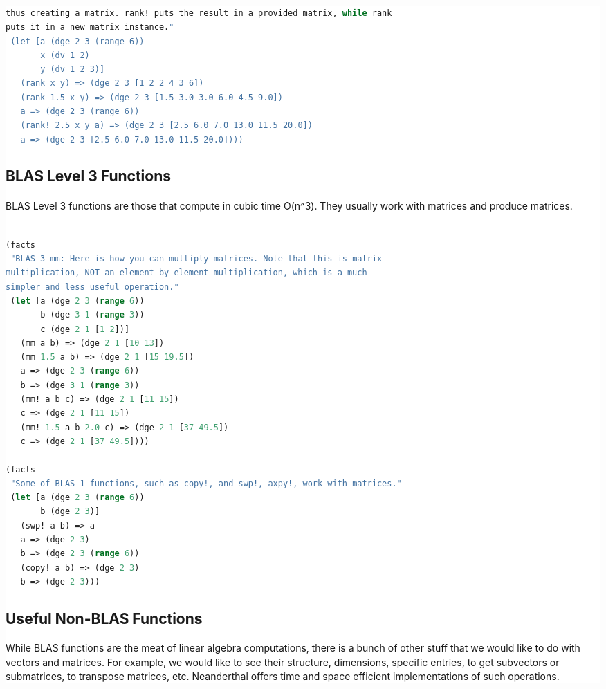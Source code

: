 ```Clojure
thus creating a matrix. rank! puts the result in a provided matrix, while rank
puts it in a new matrix instance."
 (let [a (dge 2 3 (range 6))
       x (dv 1 2)
       y (dv 1 2 3)]
   (rank x y) => (dge 2 3 [1 2 2 4 3 6])
   (rank 1.5 x y) => (dge 2 3 [1.5 3.0 3.0 6.0 4.5 9.0])
   a => (dge 2 3 (range 6))
   (rank! 2.5 x y a) => (dge 2 3 [2.5 6.0 7.0 13.0 11.5 20.0])
   a => (dge 2 3 [2.5 6.0 7.0 13.0 11.5 20.0])))

```

## BLAS Level 3 Functions

BLAS Level 3 functions are those that compute in cubic time O(n^3).
They usually work with matrices and produce matrices.

```Clojure

(facts
 "BLAS 3 mm: Here is how you can multiply matrices. Note that this is matrix
multiplication, NOT an element-by-element multiplication, which is a much
simpler and less useful operation."
 (let [a (dge 2 3 (range 6))
       b (dge 3 1 (range 3))
       c (dge 2 1 [1 2])]
   (mm a b) => (dge 2 1 [10 13])
   (mm 1.5 a b) => (dge 2 1 [15 19.5])
   a => (dge 2 3 (range 6))
   b => (dge 3 1 (range 3))
   (mm! a b c) => (dge 2 1 [11 15])
   c => (dge 2 1 [11 15])
   (mm! 1.5 a b 2.0 c) => (dge 2 1 [37 49.5])
   c => (dge 2 1 [37 49.5])))

(facts
 "Some of BLAS 1 functions, such as copy!, and swp!, axpy!, work with matrices."
 (let [a (dge 2 3 (range 6))
       b (dge 2 3)]
   (swp! a b) => a
   a => (dge 2 3)
   b => (dge 2 3 (range 6))
   (copy! a b) => (dge 2 3)
   b => (dge 2 3)))

```

## Useful Non-BLAS Functions

While BLAS functions are the meat of linear algebra computations, there is a bunch
of other stuff that we would like to do with vectors and matrices. For example,
we would like to see their structure, dimensions, specific entries, to get
subvectors or submatrices, to transpose matrices, etc. Neanderthal offers time
and space efficient implementations of such operations.
